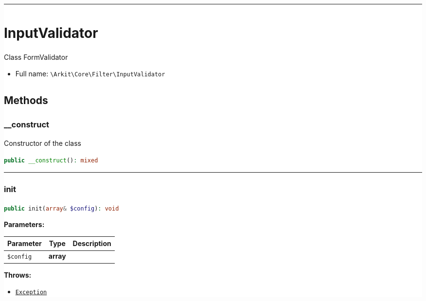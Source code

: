 ***

# InputValidator

Class FormValidator



* Full name: `\Arkit\Core\Filter\InputValidator`




## Methods


### __construct

Constructor of the class

```php
public __construct(): mixed
```












***

### init



```php
public init(array& $config): void
```








**Parameters:**

| Parameter | Type | Description |
|-----------|------|-------------|
| `$config` | **array** |  |




**Throws:**

- [`Exception`](../../../Exception.md)


